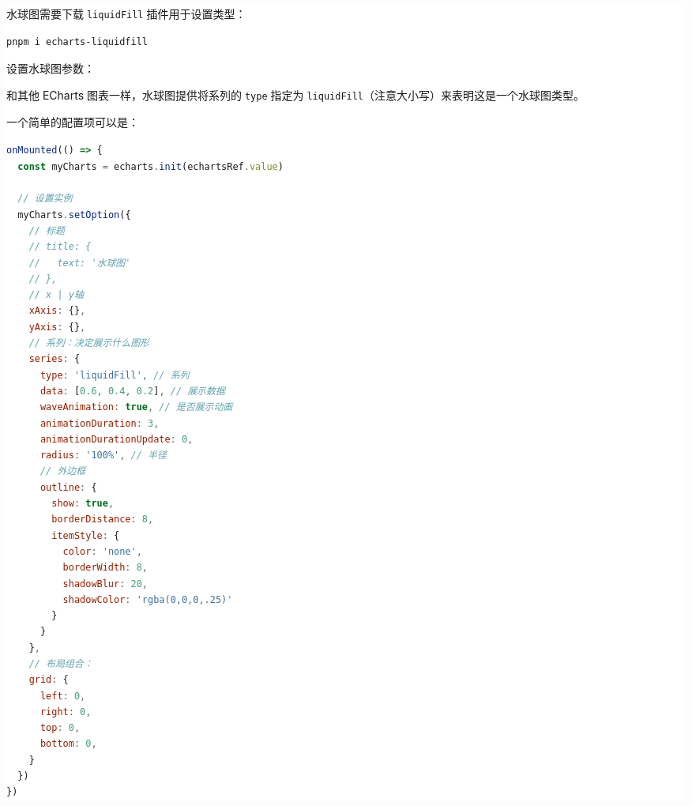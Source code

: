水球图需要下载 `liquidFill` 插件用于设置类型：

```
pnpm i echarts-liquidfill
```

设置水球图参数：

和其他 ECharts 图表一样，水球图提供将系列的 `type` 指定为 `liquidFill`（注意大小写）来表明这是一个水球图类型。

一个简单的配置项可以是：

```js
onMounted(() => {
  const myCharts = echarts.init(echartsRef.value)

  // 设置实例
  myCharts.setOption({
    // 标题
    // title: {
    //   text: '水球图'
    // },
    // x | y轴
    xAxis: {},
    yAxis: {},
    // 系列：决定展示什么图形
    series: {
      type: 'liquidFill', // 系列
      data: [0.6, 0.4, 0.2], // 展示数据
      waveAnimation: true, // 是否展示动画
      animationDuration: 3,
      animationDurationUpdate: 0,
      radius: '100%', // 半径
      // 外边框
      outline: {
        show: true,
        borderDistance: 8,
        itemStyle: {
          color: 'none',
          borderWidth: 8,
          shadowBlur: 20,
          shadowColor: 'rgba(0,0,0,.25)'
        }
      }
    },
    // 布局组合：
    grid: {
      left: 0,
      right: 0,
      top: 0,
      bottom: 0,
    }
  })
})
```
